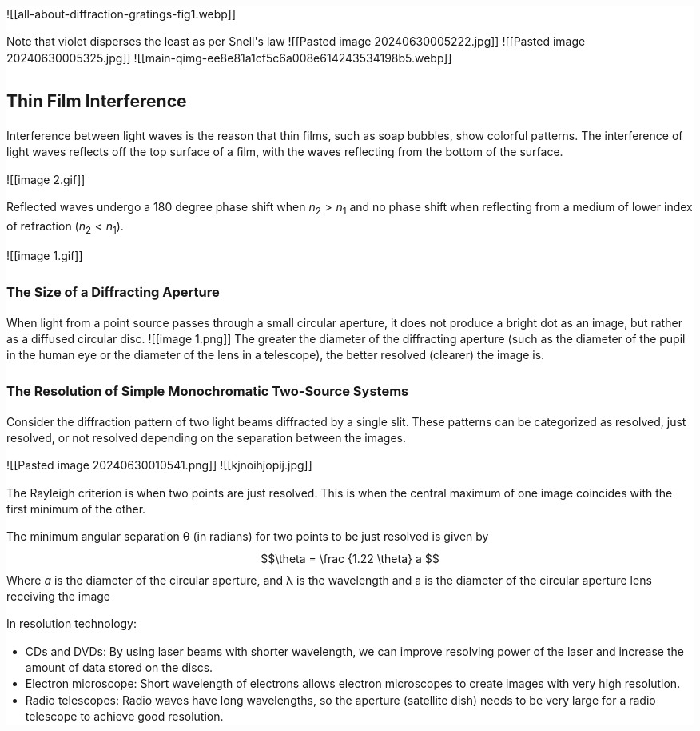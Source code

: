 ![[all-about-diffraction-gratings-fig1.webp]]

Note that violet disperses the least as per Snell's law
![[Pasted image 20240630005222.jpg]]
![[Pasted image 20240630005325.jpg]]
![[main-qimg-ee8e81a1cf5c6a008e614243534198b5.webp]]

## Thin Film Interference 
Interference between light waves is the reason that thin films, such as soap bubbles, show colorful patterns. The interference of light waves reflects off the top surface of a film, with the waves reflecting from the bottom of the surface.

![[image 2.gif]]

Reflected waves undergo a 180 degree phase shift when $n_2 >n_1$ and no phase shift when reflecting from a medium of lower index of refraction ($n_2<n_1$). 

![[image 1.gif]]

### The Size of a Diffracting Aperture 
When light from a point source passes through a small circular aperture, it does not produce a bright dot as an image, but rather as a diffused circular disc.
![[image 1.png]]
The greater the diameter of the diffracting aperture (such as the diameter of the pupil in the human eye or the diameter of the lens in a telescope), the better resolved (clearer) the image is.
### The Resolution of Simple Monochromatic Two-Source Systems 
Consider the diffraction pattern of two light beams diffracted by a single slit. These patterns can be categorized as resolved, just resolved, or not resolved depending on the separation between the images.

![[Pasted image 20240630010541.png]]
![[kjnoihjopij.jpg]]

The Rayleigh criterion is when two points are just resolved. This is when the central maximum of one image coincides with the first minimum of the other.

The minimum angular separation θ (in radians) for two points to be just resolved is given by$$\theta = \frac {1.22 \theta} a $$ Where $a$ is the diameter of the circular aperture, and λ is the wavelength and a is the diameter of the circular aperture lens receiving the image

In resolution technology: 
- CDs and DVDs: By using laser beams with shorter wavelength, we can improve resolving power of the laser and increase the amount of data stored on the discs.
- Electron microscope: Short wavelength of electrons allows electron microscopes to create images with very high resolution.
- Radio telescopes: Radio waves have long wavelengths, so the aperture (satellite dish) needs to be very large for a radio telescope to achieve good resolution. 
